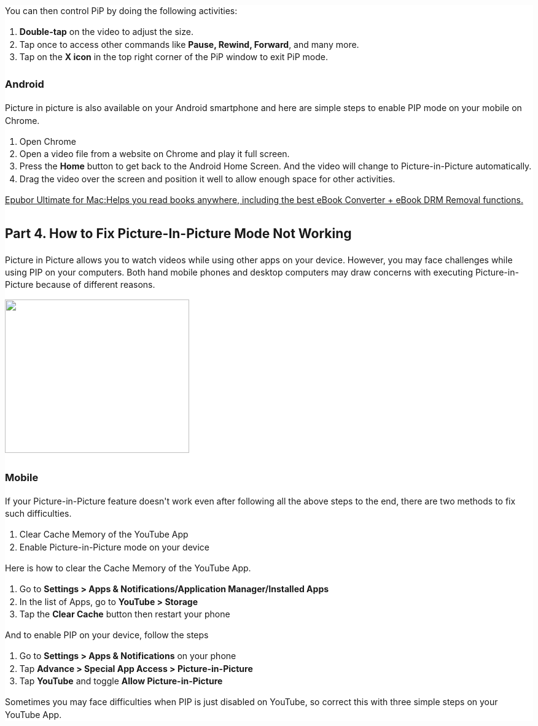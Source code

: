 You can then control PiP by doing the following activities:

1. **Double-tap** on the video to adjust the size.
2. Tap once to access other commands like **Pause, Rewind, Forward**, and many more.
3. Tap on the **X icon** in the top right corner of the PiP window to exit PiP mode.

### Android

Picture in picture is also available on your Android smartphone and here are simple steps to enable PIP mode on your mobile on Chrome.

1. Open Chrome
2. Open a video file from a website on Chrome and play it full screen.
3. Press the **Home** button to get back to the Android Home Screen. And the video will change to Picture-in-Picture automatically.
4. Drag the video over the screen and position it well to allow enough space for other activities.


<a href="https://secure.2checkout.com/order/checkout.php?PRODS=4599952&QTY=1&AFFILIATE=108875&CART=1"><iframe width="864" height="500" src="https://www.youtube.com/embed/jVnfr5HudQw" title="The Latest and Easiest Solution to Remove Kindle DRM on Windows (without Degrading)" frameborder="0" allow="accelerometer; autoplay; clipboard-write; encrypted-media; gyroscope; picture-in-picture; web-share" referrerpolicy="strict-origin-when-cross-origin" allowfullscreen></iframe>Epubor Ultimate for Mac:Helps you read books anywhere, including the best eBook Converter + eBook DRM Removal functions.</a>

## Part 4\. How to Fix Picture-In-Picture Mode Not Working

Picture in Picture allows you to watch videos while using other apps on your device. However, you may face challenges while using PIP on your computers. Both hand mobile phones and desktop computers may draw concerns with executing Picture-in-Picture because of different reasons.


<a href="https://imp.i357552.net/c/5597632/863039/11832" target="_top" id="863039"><img src="//a.impactradius-go.com/display-ad/11832-863039" border="0" alt="" width="300" height="250"/></a>

### Mobile

If your Picture-in-Picture feature doesn't work even after following all the above steps to the end, there are two methods to fix such difficulties.

1. Clear Cache Memory of the YouTube App
2. Enable Picture-in-Picture mode on your device

Here is how to clear the Cache Memory of the YouTube App.

1. Go to **Settings > Apps & Notifications/Application Manager/Installed Apps**
2. In the list of Apps, go to **YouTube > Storage**
3. Tap the **Clear Cache** button then restart your phone

And to enable PIP on your device, follow the steps

1. Go to **Settings > Apps & Notifications** on your phone
2. Tap **Advance > Special App Access > Picture-in-Picture**
3. Tap **YouTube** and toggle **Allow Picture-in-Picture**

Sometimes you may face difficulties when PIP is just disabled on YouTube, so correct this with three simple steps on your YouTube App.
